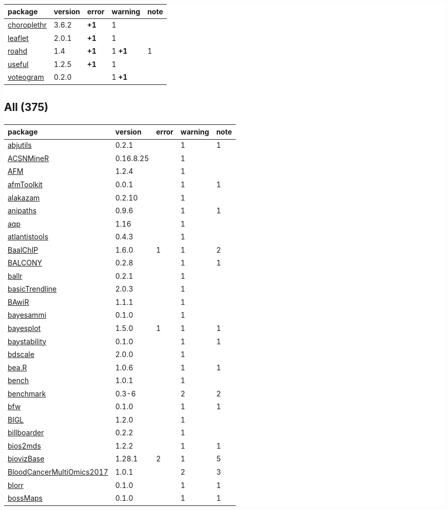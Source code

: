 |package                                |version |error  |warning  |note |
|:--------------------------------------|:-------|:------|:--------|:----|
|[choroplethr](problems.md#choroplethr) |3.6.2   |__+1__ |1        |     |
|[leaflet](problems.md#leaflet)         |2.0.1   |__+1__ |1        |     |
|[roahd](problems.md#roahd)             |1.4     |__+1__ |1 __+1__ |1    |
|[useful](problems.md#useful)           |1.2.5   |__+1__ |1        |     |
|[voteogram](problems.md#voteogram)     |0.2.0   |       |1 __+1__ |     |

## All (375)

|package                                                            |version   |error  |warning  |note |
|:------------------------------------------------------------------|:---------|:------|:--------|:----|
|[abjutils](problems.md#abjutils)                                   |0.2.1     |       |1        |1    |
|[ACSNMineR](problems.md#acsnminer)                                 |0.16.8.25 |       |1        |     |
|[AFM](problems.md#afm)                                             |1.2.4     |       |1        |     |
|[afmToolkit](problems.md#afmtoolkit)                               |0.0.1     |       |1        |1    |
|[alakazam](problems.md#alakazam)                                   |0.2.10    |       |1        |     |
|[anipaths](problems.md#anipaths)                                   |0.9.6     |       |1        |1    |
|[aqp](problems.md#aqp)                                             |1.16      |       |1        |     |
|[atlantistools](problems.md#atlantistools)                         |0.4.3     |       |1        |     |
|[BaalChIP](problems.md#baalchip)                                   |1.6.0     |1      |1        |2    |
|[BALCONY](problems.md#balcony)                                     |0.2.8     |       |1        |1    |
|[ballr](problems.md#ballr)                                         |0.2.1     |       |1        |     |
|[basicTrendline](problems.md#basictrendline)                       |2.0.3     |       |1        |     |
|[BAwiR](problems.md#bawir)                                         |1.1.1     |       |1        |     |
|[bayesammi](problems.md#bayesammi)                                 |0.1.0     |       |1        |     |
|[bayesplot](problems.md#bayesplot)                                 |1.5.0     |1      |1        |1    |
|[baystability](problems.md#baystability)                           |0.1.0     |       |1        |1    |
|[bdscale](problems.md#bdscale)                                     |2.0.0     |       |1        |     |
|[bea.R](problems.md#bear)                                          |1.0.6     |       |1        |1    |
|[bench](problems.md#bench)                                         |1.0.1     |       |1        |     |
|[benchmark](problems.md#benchmark)                                 |0.3-6     |       |2        |2    |
|[bfw](problems.md#bfw)                                             |0.1.0     |       |1        |1    |
|[BIGL](problems.md#bigl)                                           |1.2.0     |       |1        |     |
|[billboarder](problems.md#billboarder)                             |0.2.2     |       |1        |     |
|[bios2mds](problems.md#bios2mds)                                   |1.2.2     |       |1        |1    |
|[biovizBase](problems.md#biovizbase)                               |1.28.1    |2      |1        |5    |
|[BloodCancerMultiOmics2017](problems.md#bloodcancermultiomics2017) |1.0.1     |       |2        |3    |
|[blorr](problems.md#blorr)                                         |0.1.0     |       |1        |1    |
|[bossMaps](problems.md#bossmaps)                                   |0.1.0     |       |1        |1    |